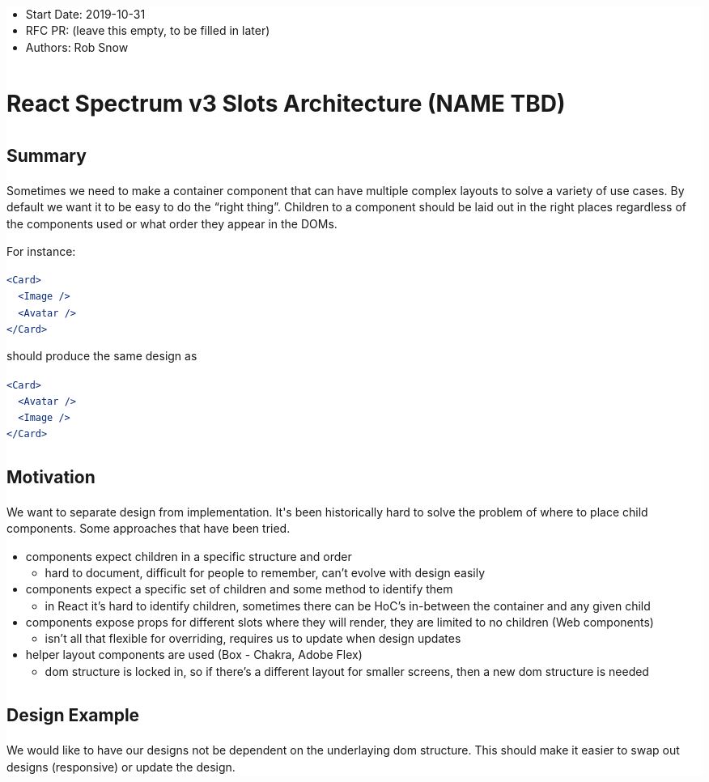 - Start Date: 2019-10-31
- RFC PR: (leave this empty, to be filled in later)
- Authors: Rob Snow

# React Spectrum v3 Slots Architecture (NAME TBD)

## Summary

Sometimes we need to make a container component that can have multiple complex layouts to solve a variety of use cases.
By default we want it to be easy to do the “right thing”.
Children to a component should be laid out in the right places regardless of the components used or what order they appear in the DOMs.

For instance:
```jsx
<Card>
  <Image />
  <Avatar />
</Card>
```
should produce the same design as
```jsx
<Card>
  <Avatar />
  <Image />
</Card>
```

## Motivation

We want to separate design from implementation. It's been historically hard to solve the problem of where to place child components.
Some approaches that have been tried.

   - components expect children in a specific structure and order
        - hard to document, difficult for people to remember, can’t evolve with design easily
   - components expect a specific set of children and some method to identify them
        - in React it’s hard to identify children, sometimes there can be HoC’s in-between the container and any given child
   - components expose props for different slots where they will render, they are limited to no children (Web components)
        - isn’t all that flexible for overriding, requires us to update when design updates
   - helper layout components are used (Box - Chakra, Adobe Flex)
        - dom structure is locked in, so if there’s a different layout for smaller screens, then a new dom structure is needed

## Design Example

We would like to have our designs not be dependent on the underlaying dom structure.
This should make it easier to swap out designs (responsive) or update the design.
